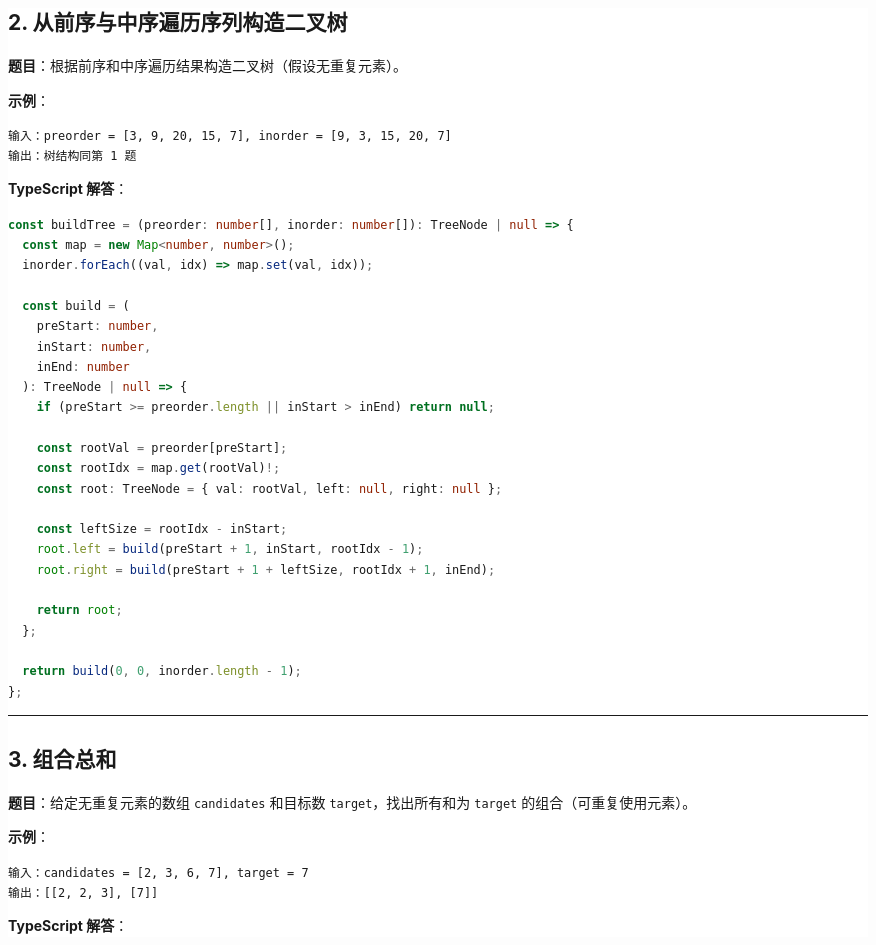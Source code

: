 ## 2. 从前序与中序遍历序列构造二叉树

**题目**：根据前序和中序遍历结果构造二叉树（假设无重复元素）。

**示例**：

```text
输入：preorder = [3, 9, 20, 15, 7], inorder = [9, 3, 15, 20, 7]
输出：树结构同第 1 题
```

**TypeScript 解答**：

```typescript
const buildTree = (preorder: number[], inorder: number[]): TreeNode | null => {
  const map = new Map<number, number>();
  inorder.forEach((val, idx) => map.set(val, idx));

  const build = (
    preStart: number,
    inStart: number,
    inEnd: number
  ): TreeNode | null => {
    if (preStart >= preorder.length || inStart > inEnd) return null;

    const rootVal = preorder[preStart];
    const rootIdx = map.get(rootVal)!;
    const root: TreeNode = { val: rootVal, left: null, right: null };

    const leftSize = rootIdx - inStart;
    root.left = build(preStart + 1, inStart, rootIdx - 1);
    root.right = build(preStart + 1 + leftSize, rootIdx + 1, inEnd);

    return root;
  };

  return build(0, 0, inorder.length - 1);
};
```

---

## 3. 组合总和

**题目**：给定无重复元素的数组 `candidates` 和目标数 `target`，找出所有和为 `target` 的组合（可重复使用元素）。

**示例**：

```text
输入：candidates = [2, 3, 6, 7], target = 7
输出：[[2, 2, 3], [7]]
```

**TypeScript 解答**：
